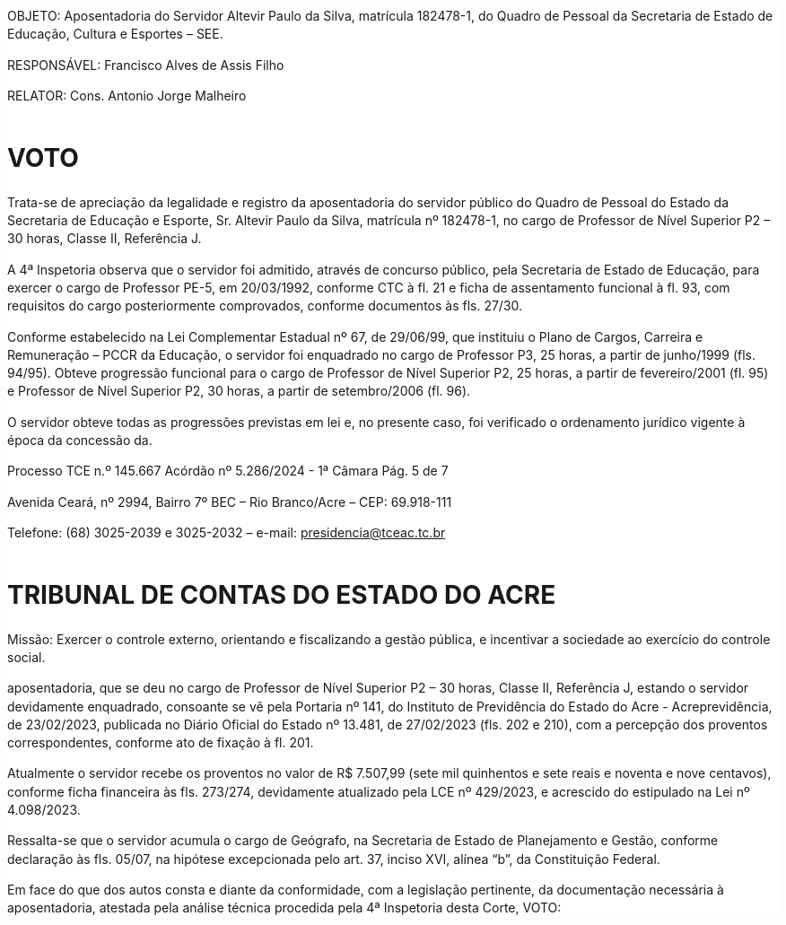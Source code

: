 OBJETO: Aposentadoria do Servidor Altevir Paulo da Silva, matrícula 182478-1, do Quadro de Pessoal da Secretaria de Estado de Educação, Cultura e Esportes – SEE.

RESPONSÁVEL: Francisco Alves de Assis Filho

RELATOR: Cons. Antonio Jorge Malheiro

# VOTO

Trata-se de apreciação da legalidade e registro da aposentadoria do servidor público do Quadro de Pessoal do Estado da Secretaria de Educação e Esporte, Sr. Altevir Paulo da Silva, matrícula nº 182478-1, no cargo de Professor de Nível Superior P2 – 30 horas, Classe II, Referência J.

A 4ª Inspetoria observa que o servidor foi admitido, através de concurso público, pela Secretaria de Estado de Educação, para exercer o cargo de Professor PE-5, em 20/03/1992, conforme CTC à fl. 21 e ficha de assentamento funcional à fl. 93, com requisitos do cargo posteriormente comprovados, conforme documentos às fls. 27/30.

Conforme estabelecido na Lei Complementar Estadual nº 67, de 29/06/99, que instituiu o Plano de Cargos, Carreira e Remuneração – PCCR da Educação, o servidor foi enquadrado no cargo de Professor P3, 25 horas, a partir de junho/1999 (fls. 94/95). Obteve progressão funcional para o cargo de Professor de Nível Superior P2, 25 horas, a partir de fevereiro/2001 (fl. 95) e Professor de Nível Superior P2, 30 horas, a partir de setembro/2006 (fl. 96).

O servidor obteve todas as progressões previstas em lei e, no presente caso, foi verificado o ordenamento jurídico vigente à época da concessão da.

Processo TCE n.º 145.667 Acórdão nº 5.286/2024 - 1ª Câmara Pág. 5 de 7

Avenida Ceará, nº 2994, Bairro 7º BEC – Rio Branco/Acre – CEP: 69.918-111

Telefone: (68) 3025-2039 e 3025-2032 – e-mail: presidencia@tceac.tc.br

# TRIBUNAL DE CONTAS DO ESTADO DO ACRE

Missão: Exercer o controle externo, orientando e fiscalizando a gestão pública, e incentivar a sociedade ao exercício do controle social.

aposentadoria, que se deu no cargo de Professor de Nível Superior P2 – 30 horas, Classe II, Referência J, estando o servidor devidamente enquadrado, consoante se vê pela Portaria nº 141, do Instituto de Previdência do Estado do Acre - Acreprevidência, de 23/02/2023, publicada no Diário Oficial do Estado nº 13.481, de 27/02/2023 (fls. 202 e 210), com a percepção dos proventos correspondentes, conforme ato de fixação à fl. 201.

Atualmente o servidor recebe os proventos no valor de R$ 7.507,99 (sete mil quinhentos e sete reais e noventa e nove centavos), conforme ficha financeira às fls. 273/274, devidamente atualizado pela LCE nº 429/2023, e acrescido do estipulado na Lei nº 4.098/2023.

Ressalta-se que o servidor acumula o cargo de Geógrafo, na Secretaria de Estado de Planejamento e Gestão, conforme declaração às fls. 05/07, na hipótese excepcionada pelo art. 37, inciso XVI, alínea “b”, da Constituição Federal.

Em face do que dos autos consta e diante da conformidade, com a legislação pertinente, da documentação necessária à aposentadoria, atestada pela análise técnica procedida pela 4ª Inspetoria desta Corte, VOTO:

